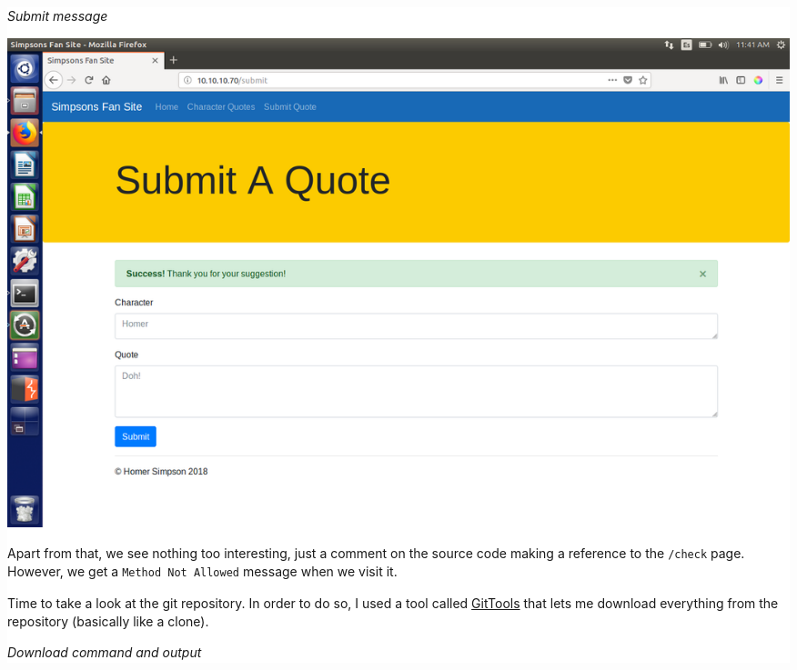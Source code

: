 *Submit message*

![Img](/assets/posts_details/Canape/images/page4.png "Img")

Apart from that, we see nothing too interesting, just a comment on the source code making a reference to the ``/check`` page. However, we get a ``Method Not Allowed`` message when we visit it.

Time to take a look at the git repository. In order to do so, I used a tool called [GitTools](https://github.com/internetwache/GitTools) that lets me download everything from the repository (basically like a clone).

*Download command and output*
